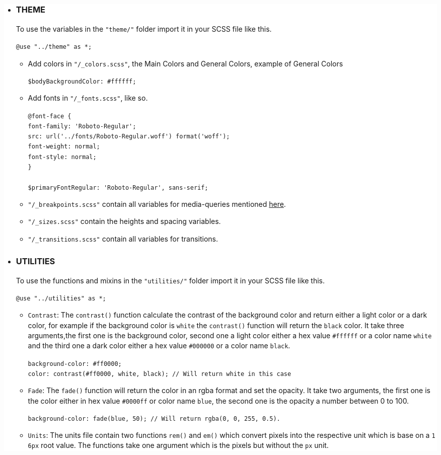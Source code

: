 - ### THEME

  To use the variables in the `"theme/"` folder import it in your SCSS file like this.

  ```
  @use "../theme" as *;
  ```

  - Add colors in `"/_colors.scss"`, the Main Colors and General Colors, example of General Colors

    ```
    $bodyBackgroundColor: #ffffff;
    ```

  - Add fonts in `"/_fonts.scss"`, like so.

    ```
    @font-face {
    font-family: 'Roboto-Regular';
    src: url('../fonts/Roboto-Regular.woff') format('woff');
    font-weight: normal;
    font-style: normal;
    }

    $primaryFontRegular: 'Roboto-Regular', sans-serif;
    ```

  - `"/_breakpoints.scss"` contain all variables for media-queries mentioned [here](#media-queries).

  - `"/_sizes.scss"` contain the heights and spacing variables.
  - `"/_transitions.scss"` contain all variables for transitions.

- ### UTILITIES

  To use the functions and mixins in the `"utilities/"` folder import it in your SCSS file like this.

  ```
  @use "../utilities" as *;
  ```

  - `Contrast`: The `contrast()` function calculate the contrast of the background color and return either a light color or a dark color, for example if the background color is `white` the `contrast()` function will return the `black` color. It take three arguments,the first one is the background color, second one a light color either a hex value `#ffffff` or a color name `white` and the third one a dark color either a hex value `#000000` or a color name `black`.

    ```
    background-color: #ff0000;
    color: contrast(#ff0000, white, black); // Will return white in this case
    ```

  - `Fade`: The `fade()` function will return the color in an rgba format and set the opacity. It take two arguments, the first one is the color either in hex value `#0000ff` or color name `blue`, the second one is the opacity a number between 0 to 100.

    ```
    background-color: fade(blue, 50); // Will return rgba(0, 0, 255, 0.5).
    ```

  - `Units`: The units file contain two functions `rem()` and `em()` which convert pixels into the respective unit which is base on a `16px` root value. The functions take one argument which is the pixels but without the `px` unit.
